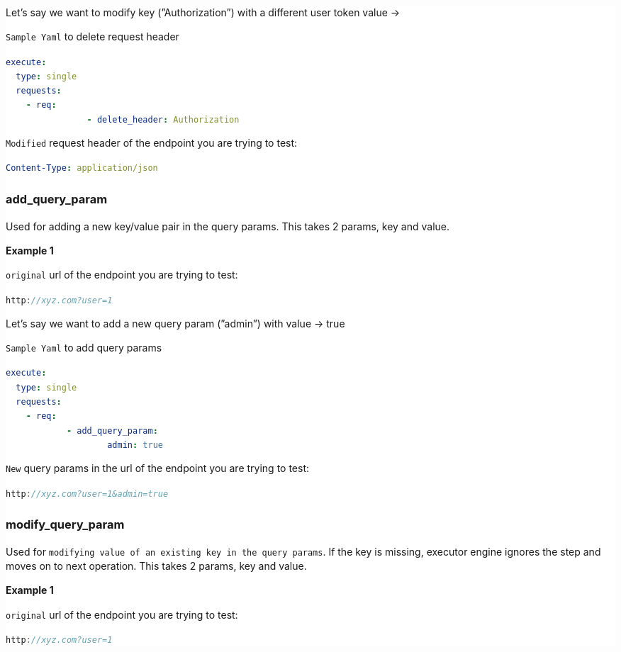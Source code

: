 Let’s say we want to modify key (”Authorization”) with a different user token value →

`Sample Yaml` to delete request header

```yaml
execute:
  type: single
  requests:
    - req: 	
				- delete_header: Authorization
```

`Modified` request header of the endpoint you are trying to test:

```yaml
Content-Type: application/json
```

### add\_query\_param

Used for adding a new key/value pair in the query params. This takes 2 params, key and value.

**Example 1**

`original` url of the endpoint you are trying to test:

```jsx
http://xyz.com?user=1
```

Let’s say we want to add a new query param (”admin”) with value → true

`Sample Yaml` to add query params

```yaml
execute:
  type: single
  requests:
    - req: 
			- add_query_param:
					admin: true
```

`New` query params in the url of the endpoint you are trying to test:

```jsx
http://xyz.com?user=1&admin=true
```

### modify\_query\_param

Used for `modifying value of an existing key in the query params`. If the key is missing, executor engine ignores the step and moves on to next operation. This takes 2 params, key and value.

**Example 1**

`original` url of the endpoint you are trying to test:

```jsx
http://xyz.com?user=1
```
